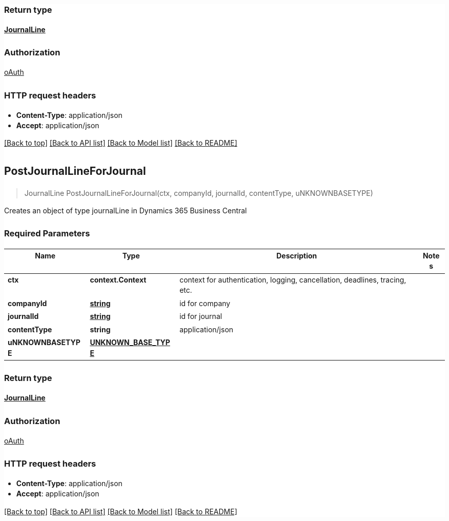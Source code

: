 ### Return type

[**JournalLine**](journalLine.md)

### Authorization

[oAuth](../README.md#oAuth)

### HTTP request headers

- **Content-Type**: application/json
- **Accept**: application/json

[[Back to top]](#) [[Back to API list]](../README.md#documentation-for-api-endpoints)
[[Back to Model list]](../README.md#documentation-for-models)
[[Back to README]](../README.md)


## PostJournalLineForJournal

> JournalLine PostJournalLineForJournal(ctx, companyId, journalId, contentType, uNKNOWNBASETYPE)

Creates an object of type journalLine in Dynamics 365 Business Central

### Required Parameters


Name | Type | Description  | Notes
------------- | ------------- | ------------- | -------------
**ctx** | **context.Context** | context for authentication, logging, cancellation, deadlines, tracing, etc.
**companyId** | [**string**](.md)| id for company | 
**journalId** | [**string**](.md)| id for journal | 
**contentType** | **string**| application/json | 
**uNKNOWNBASETYPE** | [**UNKNOWN_BASE_TYPE**](UNKNOWN_BASE_TYPE.md)|  | 

### Return type

[**JournalLine**](journalLine.md)

### Authorization

[oAuth](../README.md#oAuth)

### HTTP request headers

- **Content-Type**: application/json
- **Accept**: application/json

[[Back to top]](#) [[Back to API list]](../README.md#documentation-for-api-endpoints)
[[Back to Model list]](../README.md#documentation-for-models)
[[Back to README]](../README.md)

